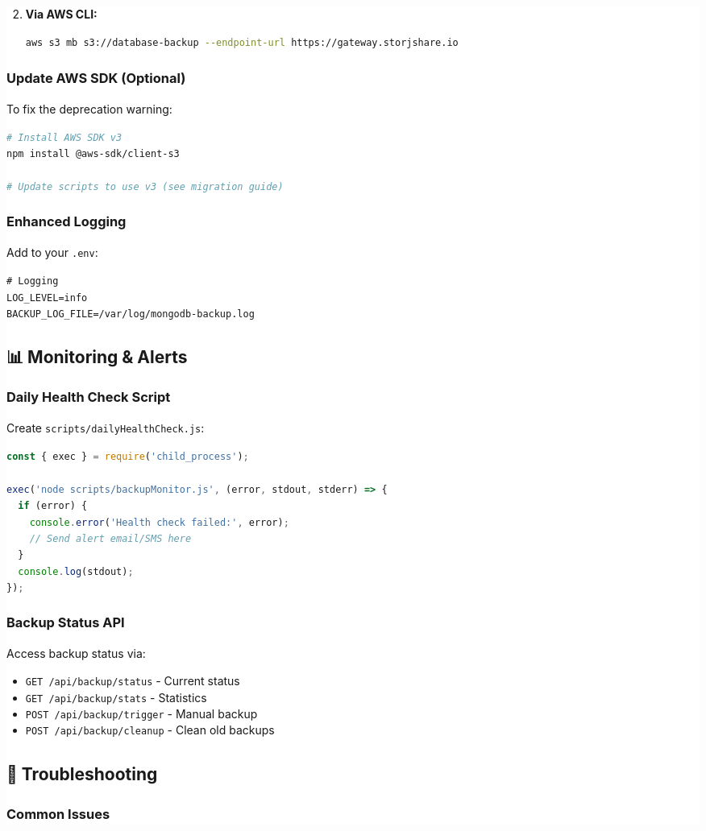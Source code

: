 2. **Via AWS CLI:**
   ```bash
   aws s3 mb s3://database-backup --endpoint-url https://gateway.storjshare.io
   ```

### **Update AWS SDK (Optional)**

To fix the deprecation warning:

```bash
# Install AWS SDK v3
npm install @aws-sdk/client-s3

# Update scripts to use v3 (see migration guide)
```

### **Enhanced Logging**

Add to your `.env`:
```env
# Logging
LOG_LEVEL=info
BACKUP_LOG_FILE=/var/log/mongodb-backup.log
```

## 📊 **Monitoring & Alerts**

### **Daily Health Check Script**

Create `scripts/dailyHealthCheck.js`:
```javascript
const { exec } = require('child_process');

exec('node scripts/backupMonitor.js', (error, stdout, stderr) => {
  if (error) {
    console.error('Health check failed:', error);
    // Send alert email/SMS here
  }
  console.log(stdout);
});
```

### **Backup Status API**

Access backup status via:
- `GET /api/backup/status` - Current status
- `GET /api/backup/stats` - Statistics
- `POST /api/backup/trigger` - Manual backup
- `POST /api/backup/cleanup` - Clean old backups

## 🚨 **Troubleshooting**

### **Common Issues**
